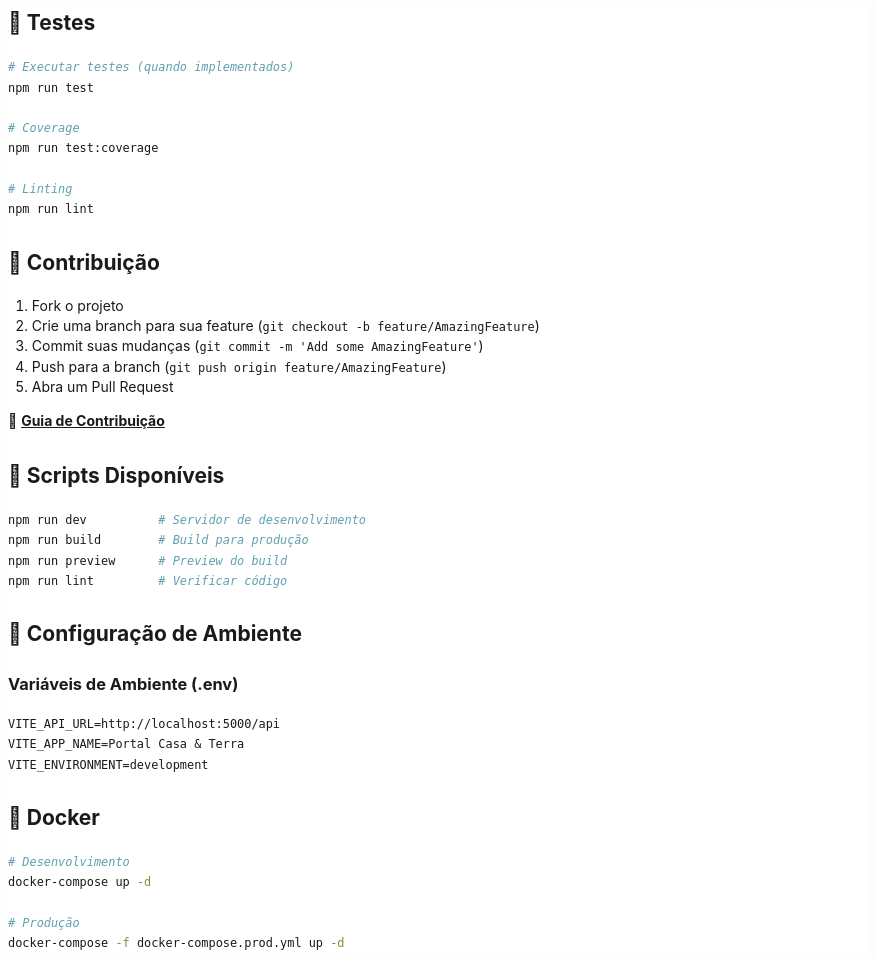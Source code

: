 ## 🧪 Testes

```bash
# Executar testes (quando implementados)
npm run test

# Coverage
npm run test:coverage

# Linting
npm run lint
```

## 🤝 Contribuição

1. Fork o projeto
2. Crie uma branch para sua feature (`git checkout -b feature/AmazingFeature`)
3. Commit suas mudanças (`git commit -m 'Add some AmazingFeature'`)
4. Push para a branch (`git push origin feature/AmazingFeature`)
5. Abra um Pull Request

📖 **[Guia de Contribuição](CONTRIBUTING.md)**

## 📄 Scripts Disponíveis

```bash
npm run dev          # Servidor de desenvolvimento
npm run build        # Build para produção
npm run preview      # Preview do build
npm run lint         # Verificar código
```

## 🔧 Configuração de Ambiente

### Variáveis de Ambiente (.env)
```env
VITE_API_URL=http://localhost:5000/api
VITE_APP_NAME=Portal Casa & Terra
VITE_ENVIRONMENT=development
```

## 🐳 Docker

```bash
# Desenvolvimento
docker-compose up -d

# Produção
docker-compose -f docker-compose.prod.yml up -d
```
